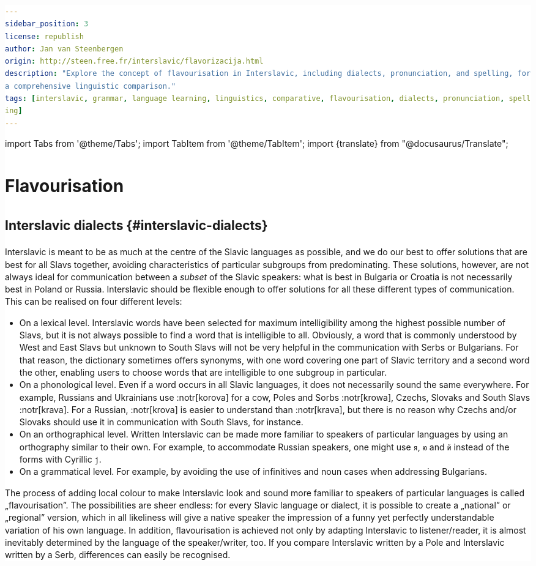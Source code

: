 ```yaml
---
sidebar_position: 3
license: republish
author: Jan van Steenbergen
origin: http://steen.free.fr/interslavic/flavorizacija.html
description: "Explore the concept of flavourisation in Interslavic, including dialects, pronunciation, and spelling, for a comprehensive linguistic comparison."
tags: [interslavic, grammar, language learning, linguistics, comparative, flavourisation, dialects, pronunciation, spelling]
---
```


import Tabs from '@theme/Tabs';
import TabItem from '@theme/TabItem';
import {translate} from "@docusaurus/Translate";

# Flavourisation

## Interslavic dialects \{#interslavic-dialects}

Interslavic is meant to be as much at the centre of the Slavic languages as possible, and we do our best to offer solutions that are best for all Slavs together, avoiding characteristics of particular subgroups from predominating. These solutions, however, are not always ideal for communication between a _subset_ of the Slavic speakers: what is best in Bulgaria or Croatia is not necessarily best in Poland or Russia. Interslavic should be flexible enough to offer solutions for all these different types of communication. This can be realised on four different levels:

- On a lexical level. Interslavic words have been selected for maximum intelligibility among the highest possible number of Slavs, but it is not always possible to find a word that is intelligible to all. Obviously, a word that is commonly understood by West and East Slavs but unknown to South Slavs will not be very helpful in the communication with Serbs or Bulgarians. For that reason, the dictionary sometimes offers synonyms, with one word covering one part of Slavic territory and a second word the other, enabling users to choose words that are intelligible to one subgroup in particular.
- On a phonological level. Even if a word occurs in all Slavic languages, it does not necessarily sound the same everywhere. For example, Russians and Ukrainians use :notr[korova] for a cow, Poles and Sorbs :notr[krowa], Czechs, Slovaks and South Slavs :notr[krava]. For a Russian, :notr[krova] is easier to understand than :notr[krava], but there is no reason why Czechs and/or Slovaks should use it in communication with South Slavs, for instance.
- On an orthographical level. Written Interslavic can be made more familiar to speakers of particular languages by using an orthography similar to their own. For example, to accommodate Russian speakers, one might use `я`, `ю` and `й` instead of the forms with Cyrillic `ј`.
- On a grammatical level. For example, by avoiding the use of infinitives and noun cases when addressing Bulgarians.

The process of adding local colour to make Interslavic look and sound more familiar to speakers of particular languages is called „flavourisation”. The possibilities are sheer endless: for every Slavic language or dialect, it is possible to create a „national” or „regional” version, which in all likeliness will give a native speaker the impression of a funny yet perfectly understandable variation of his own language. In addition, flavourisation is achieved not only by adapting Interslavic to listener/reader, it is almost inevitably determined by the language of the speaker/writer, too. If you compare Interslavic written by a Pole and Interslavic written by a Serb, differences can easily be recognised.


[1]: ../orthography.md#etymological-alphabet